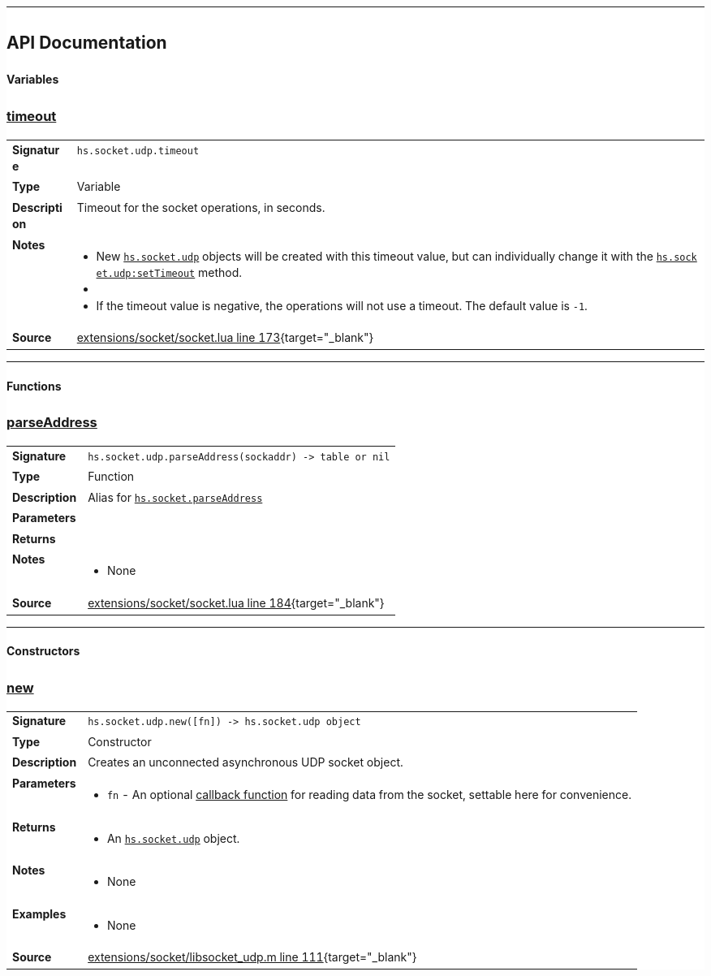 
---

## API Documentation

#### Variables


### [timeout](#timeout)

|                                             |                                                                                     |
| --------------------------------------------|-------------------------------------------------------------------------------------|
| **Signature**                               | `hs.socket.udp.timeout`                                                                    |
| **Type**                                    | Variable                                                                     |
| **Description**                             | Timeout for the socket operations, in seconds.                                                                     |
| **Notes**                                   | <ul><li>New [`hs.socket.udp`](#new) objects will be created with this timeout value, but can individually change it with the [`hs.socket.udp:setTimeout`](#setTimeout) method.</li><li></li><li>If the timeout value is negative, the operations will not use a timeout. The default value is `-1`.</li></ul> |
| **Source**                                  | [extensions/socket/socket.lua line 173](https://github.com/CommandPost/CommandPost-App/blob/master/extensions/socket/socket.lua#L173){target="_blank"} |

---

#### Functions


### [parseAddress](#parseaddress)

|                                             |                                                                                     |
| --------------------------------------------|-------------------------------------------------------------------------------------|
| **Signature**                               | `hs.socket.udp.parseAddress(sockaddr) -> table or nil`                                                                    |
| **Type**                                    | Function                                                                     |
| **Description**                             | Alias for [`hs.socket.parseAddress`](./hs.socket.html#parseAddress)                                                                     |
| **Parameters**                              | <ul></ul> |
| **Returns**                                 | <ul></ul>          |
| **Notes**                                   | <ul><li>None</li></ul> |
| **Source**                                  | [extensions/socket/socket.lua line 184](https://github.com/CommandPost/CommandPost-App/blob/master/extensions/socket/socket.lua#L184){target="_blank"} |

---

#### Constructors


### [new](#new)

|                                             |                                                                                     |
| --------------------------------------------|-------------------------------------------------------------------------------------|
| **Signature**                               | `hs.socket.udp.new([fn]) -> hs.socket.udp object`                                                                    |
| **Type**                                    | Constructor                                                                     |
| **Description**                             | Creates an unconnected asynchronous UDP socket object.                                                                     |
| **Parameters**                              | <ul><li>`fn` - An optional [callback function](#setCallback) for reading data from the socket, settable here for convenience.</li></ul> |
| **Returns**                                 | <ul><li>An [`hs.socket.udp`](#new) object.</li></ul>          |
| **Notes**                                   | <ul><li>None</li></ul> |
| **Examples**                                | <ul><li>None</li></ul> |
| **Source**                                  | [extensions/socket/libsocket_udp.m line 111](https://github.com/CommandPost/CommandPost-App/blob/master/extensions/socket/libsocket_udp.m#L111){target="_blank"} |